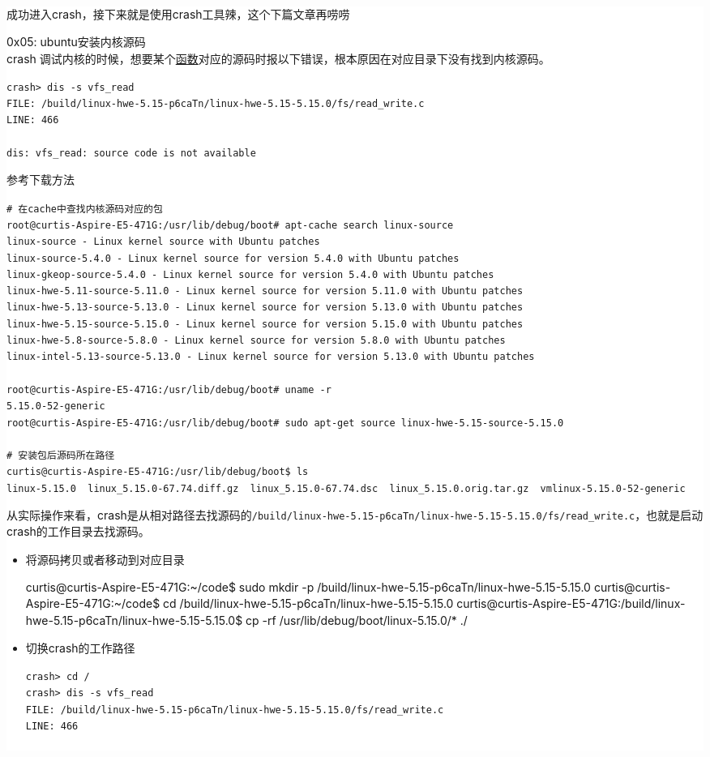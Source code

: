 成功进入crash，接下来就是使用crash工具辣，这个下篇文章再唠唠

0x05: ubuntu安装内核源码  
crash 调试内核的时候，想要某个[函数](https://marketing.csdn.net/p/3127db09a98e0723b83b2914d9256174?pId=2782&utm_source=glcblog&spm=1001.2101.3001.7020)对应的源码时报以下错误，根本原因在对应目录下没有找到内核源码。

    crash> dis -s vfs_read
    FILE: /build/linux-hwe-5.15-p6caTn/linux-hwe-5.15-5.15.0/fs/read_write.c
    LINE: 466
    
    dis: vfs_read: source code is not available


参考下载方法

    # 在cache中查找内核源码对应的包
    root@curtis-Aspire-E5-471G:/usr/lib/debug/boot# apt-cache search linux-source
    linux-source - Linux kernel source with Ubuntu patches
    linux-source-5.4.0 - Linux kernel source for version 5.4.0 with Ubuntu patches
    linux-gkeop-source-5.4.0 - Linux kernel source for version 5.4.0 with Ubuntu patches
    linux-hwe-5.11-source-5.11.0 - Linux kernel source for version 5.11.0 with Ubuntu patches
    linux-hwe-5.13-source-5.13.0 - Linux kernel source for version 5.13.0 with Ubuntu patches
    linux-hwe-5.15-source-5.15.0 - Linux kernel source for version 5.15.0 with Ubuntu patches
    linux-hwe-5.8-source-5.8.0 - Linux kernel source for version 5.8.0 with Ubuntu patches
    linux-intel-5.13-source-5.13.0 - Linux kernel source for version 5.13.0 with Ubuntu patches
    
    root@curtis-Aspire-E5-471G:/usr/lib/debug/boot# uname -r
    5.15.0-52-generic
    root@curtis-Aspire-E5-471G:/usr/lib/debug/boot# sudo apt-get source linux-hwe-5.15-source-5.15.0
    
    # 安装包后源码所在路径
    curtis@curtis-Aspire-E5-471G:/usr/lib/debug/boot$ ls
    linux-5.15.0  linux_5.15.0-67.74.diff.gz  linux_5.15.0-67.74.dsc  linux_5.15.0.orig.tar.gz  vmlinux-5.15.0-52-generic


从实际操作来看，crash是从相对路径去找源码的`/build/linux-hwe-5.15-p6caTn/linux-hwe-5.15-5.15.0/fs/read_write.c`，也就是启动crash的工作目录去找源码。

-   将源码拷贝或者移动到对应目录

    curtis@curtis-Aspire-E5-471G:~/code$ sudo mkdir -p /build/linux-hwe-5.15-p6caTn/linux-hwe-5.15-5.15.0
    curtis@curtis-Aspire-E5-471G:~/code$ cd /build/linux-hwe-5.15-p6caTn/linux-hwe-5.15-5.15.0
    curtis@curtis-Aspire-E5-471G:/build/linux-hwe-5.15-p6caTn/linux-hwe-5.15-5.15.0$ cp -rf /usr/lib/debug/boot/linux-5.15.0/* ./
    
-   切换crash的工作路径

    ```
    crash> cd /
    crash> dis -s vfs_read
    FILE: /build/linux-hwe-5.15-p6caTn/linux-hwe-5.15-5.15.0/fs/read_write.c
    LINE: 466
    